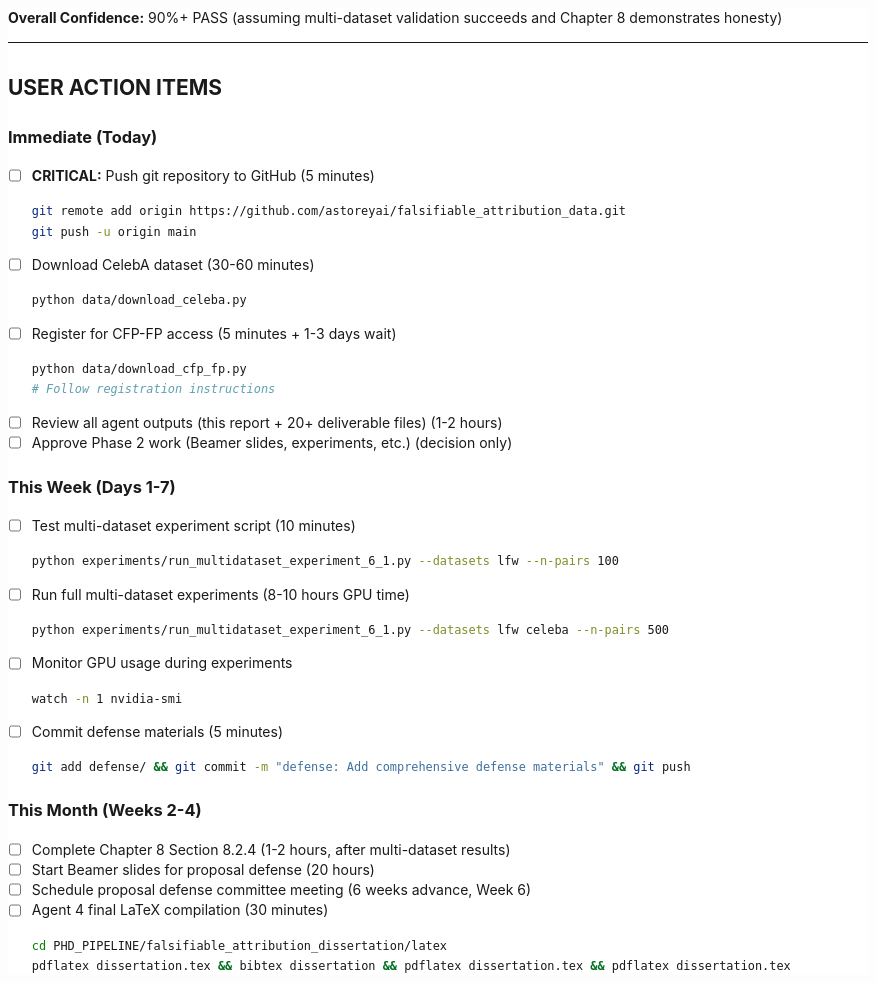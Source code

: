 **Overall Confidence:** 90%+ PASS (assuming multi-dataset validation succeeds and Chapter 8 demonstrates honesty)

---

## USER ACTION ITEMS

### Immediate (Today)
- [ ] **CRITICAL:** Push git repository to GitHub (5 minutes)
  ```bash
  git remote add origin https://github.com/astoreyai/falsifiable_attribution_data.git
  git push -u origin main
  ```
- [ ] Download CelebA dataset (30-60 minutes)
  ```bash
  python data/download_celeba.py
  ```
- [ ] Register for CFP-FP access (5 minutes + 1-3 days wait)
  ```bash
  python data/download_cfp_fp.py
  # Follow registration instructions
  ```
- [ ] Review all agent outputs (this report + 20+ deliverable files) (1-2 hours)
- [ ] Approve Phase 2 work (Beamer slides, experiments, etc.) (decision only)

### This Week (Days 1-7)
- [ ] Test multi-dataset experiment script (10 minutes)
  ```bash
  python experiments/run_multidataset_experiment_6_1.py --datasets lfw --n-pairs 100
  ```
- [ ] Run full multi-dataset experiments (8-10 hours GPU time)
  ```bash
  python experiments/run_multidataset_experiment_6_1.py --datasets lfw celeba --n-pairs 500
  ```
- [ ] Monitor GPU usage during experiments
  ```bash
  watch -n 1 nvidia-smi
  ```
- [ ] Commit defense materials (5 minutes)
  ```bash
  git add defense/ && git commit -m "defense: Add comprehensive defense materials" && git push
  ```

### This Month (Weeks 2-4)
- [ ] Complete Chapter 8 Section 8.2.4 (1-2 hours, after multi-dataset results)
- [ ] Start Beamer slides for proposal defense (20 hours)
- [ ] Schedule proposal defense committee meeting (6 weeks advance, Week 6)
- [ ] Agent 4 final LaTeX compilation (30 minutes)
  ```bash
  cd PHD_PIPELINE/falsifiable_attribution_dissertation/latex
  pdflatex dissertation.tex && bibtex dissertation && pdflatex dissertation.tex && pdflatex dissertation.tex
  ```
